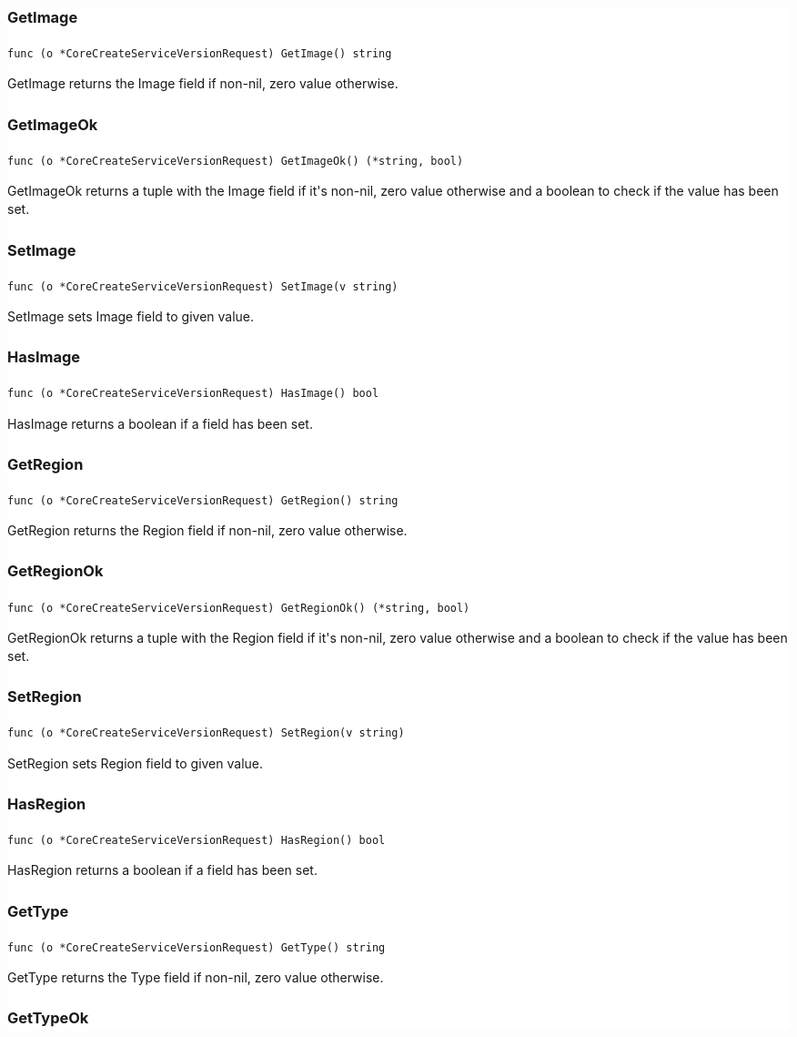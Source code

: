 ### GetImage

`func (o *CoreCreateServiceVersionRequest) GetImage() string`

GetImage returns the Image field if non-nil, zero value otherwise.

### GetImageOk

`func (o *CoreCreateServiceVersionRequest) GetImageOk() (*string, bool)`

GetImageOk returns a tuple with the Image field if it's non-nil, zero value otherwise
and a boolean to check if the value has been set.

### SetImage

`func (o *CoreCreateServiceVersionRequest) SetImage(v string)`

SetImage sets Image field to given value.

### HasImage

`func (o *CoreCreateServiceVersionRequest) HasImage() bool`

HasImage returns a boolean if a field has been set.

### GetRegion

`func (o *CoreCreateServiceVersionRequest) GetRegion() string`

GetRegion returns the Region field if non-nil, zero value otherwise.

### GetRegionOk

`func (o *CoreCreateServiceVersionRequest) GetRegionOk() (*string, bool)`

GetRegionOk returns a tuple with the Region field if it's non-nil, zero value otherwise
and a boolean to check if the value has been set.

### SetRegion

`func (o *CoreCreateServiceVersionRequest) SetRegion(v string)`

SetRegion sets Region field to given value.

### HasRegion

`func (o *CoreCreateServiceVersionRequest) HasRegion() bool`

HasRegion returns a boolean if a field has been set.

### GetType

`func (o *CoreCreateServiceVersionRequest) GetType() string`

GetType returns the Type field if non-nil, zero value otherwise.

### GetTypeOk

